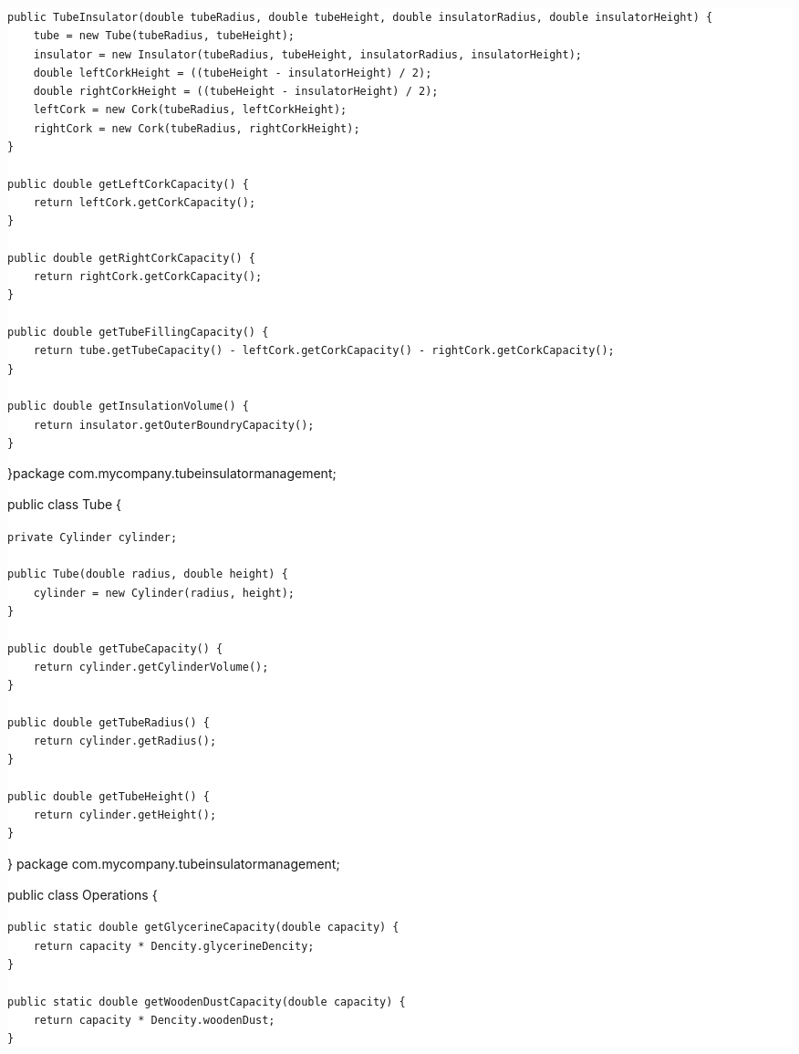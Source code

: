     public TubeInsulator(double tubeRadius, double tubeHeight, double insulatorRadius, double insulatorHeight) {
        tube = new Tube(tubeRadius, tubeHeight);
        insulator = new Insulator(tubeRadius, tubeHeight, insulatorRadius, insulatorHeight);
        double leftCorkHeight = ((tubeHeight - insulatorHeight) / 2);
        double rightCorkHeight = ((tubeHeight - insulatorHeight) / 2);
        leftCork = new Cork(tubeRadius, leftCorkHeight);
        rightCork = new Cork(tubeRadius, rightCorkHeight);
    }

    public double getLeftCorkCapacity() {
        return leftCork.getCorkCapacity();
    }

    public double getRightCorkCapacity() {
        return rightCork.getCorkCapacity();
    }

    public double getTubeFillingCapacity() {
        return tube.getTubeCapacity() - leftCork.getCorkCapacity() - rightCork.getCorkCapacity();
    }

    public double getInsulationVolume() {
        return insulator.getOuterBoundryCapacity();
    }

}package com.mycompany.tubeinsulatormanagement;

public class Tube {

    private Cylinder cylinder;

    public Tube(double radius, double height) {
        cylinder = new Cylinder(radius, height);
    }

    public double getTubeCapacity() {
        return cylinder.getCylinderVolume();
    }

    public double getTubeRadius() {
        return cylinder.getRadius();
    }

    public double getTubeHeight() {
        return cylinder.getHeight();
    }

}
package com.mycompany.tubeinsulatormanagement;

public class Operations {

    public static double getGlycerineCapacity(double capacity) {
        return capacity * Dencity.glycerineDencity;
    }

    public static double getWoodenDustCapacity(double capacity) {
        return capacity * Dencity.woodenDust;
    }
